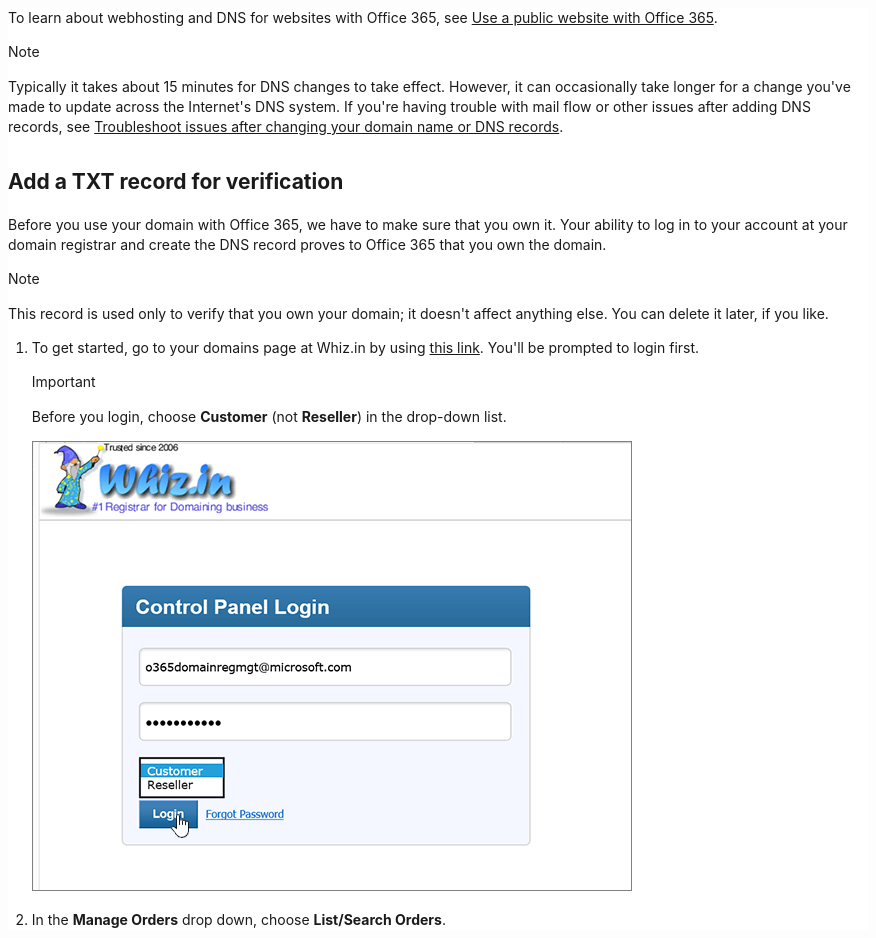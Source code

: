 To learn about webhosting and DNS for websites with Office 365, see [Use a public website with Office 365](https://support.office.com/article/a8178510-501d-4bd8-9921-b04f2e9517a5.aspx).
  
> [!NOTE]
>  Typically it takes about 15 minutes for DNS changes to take effect. However, it can occasionally take longer for a change you've made to update across the Internet's DNS system. If you're having trouble with mail flow or other issues after adding DNS records, see [Troubleshoot issues after changing your domain name or DNS records](../get-help-with-domains/find-and-fix-issues.md). 
  
## Add a TXT record for verification
<a name="BKMK_verify"> </a>

Before you use your domain with Office 365, we have to make sure that you own it. Your ability to log in to your account at your domain registrar and create the DNS record proves to Office 365 that you own the domain.
  
> [!NOTE]
> This record is used only to verify that you own your domain; it doesn't affect anything else. You can delete it later, if you like. 
  
1. To get started, go to your domains page at Whiz.in by using [this link](http://domain.whiz.in/). You'll be prompted to login first.
    
    > [!IMPORTANT]
    > Before you login, choose **Customer** (not **Reseller**) in the drop-down list. 
  
    ![WhizIn-BP-Configure-1-1](../media/23f281b0-69ff-483b-908b-beb6b9d7ee65.png)
  
2. In the **Manage Orders** drop down, choose **List/Search Orders**.
    